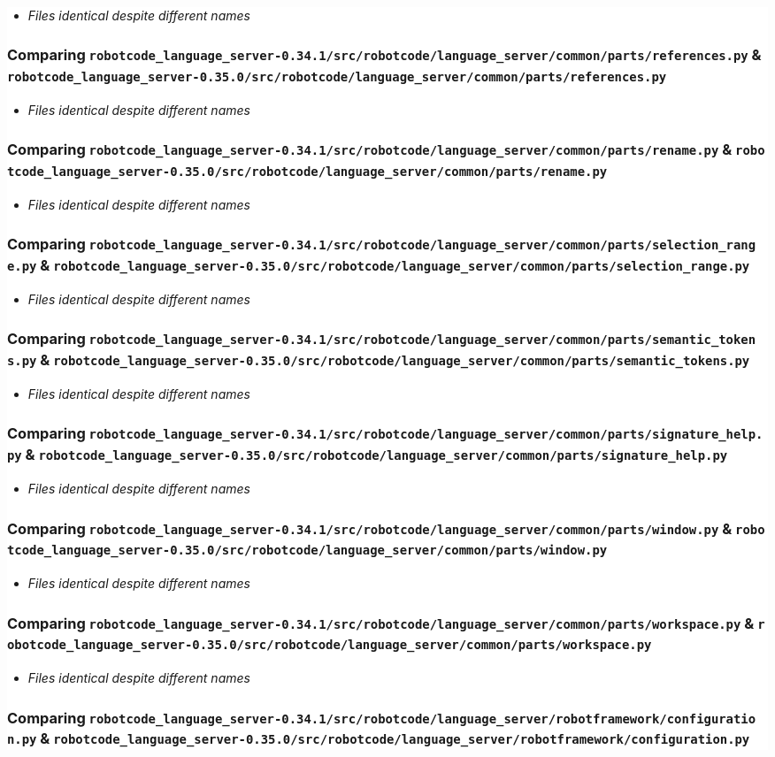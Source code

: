  * *Files identical despite different names*

### Comparing `robotcode_language_server-0.34.1/src/robotcode/language_server/common/parts/references.py` & `robotcode_language_server-0.35.0/src/robotcode/language_server/common/parts/references.py`

 * *Files identical despite different names*

### Comparing `robotcode_language_server-0.34.1/src/robotcode/language_server/common/parts/rename.py` & `robotcode_language_server-0.35.0/src/robotcode/language_server/common/parts/rename.py`

 * *Files identical despite different names*

### Comparing `robotcode_language_server-0.34.1/src/robotcode/language_server/common/parts/selection_range.py` & `robotcode_language_server-0.35.0/src/robotcode/language_server/common/parts/selection_range.py`

 * *Files identical despite different names*

### Comparing `robotcode_language_server-0.34.1/src/robotcode/language_server/common/parts/semantic_tokens.py` & `robotcode_language_server-0.35.0/src/robotcode/language_server/common/parts/semantic_tokens.py`

 * *Files identical despite different names*

### Comparing `robotcode_language_server-0.34.1/src/robotcode/language_server/common/parts/signature_help.py` & `robotcode_language_server-0.35.0/src/robotcode/language_server/common/parts/signature_help.py`

 * *Files identical despite different names*

### Comparing `robotcode_language_server-0.34.1/src/robotcode/language_server/common/parts/window.py` & `robotcode_language_server-0.35.0/src/robotcode/language_server/common/parts/window.py`

 * *Files identical despite different names*

### Comparing `robotcode_language_server-0.34.1/src/robotcode/language_server/common/parts/workspace.py` & `robotcode_language_server-0.35.0/src/robotcode/language_server/common/parts/workspace.py`

 * *Files identical despite different names*

### Comparing `robotcode_language_server-0.34.1/src/robotcode/language_server/robotframework/configuration.py` & `robotcode_language_server-0.35.0/src/robotcode/language_server/robotframework/configuration.py`
